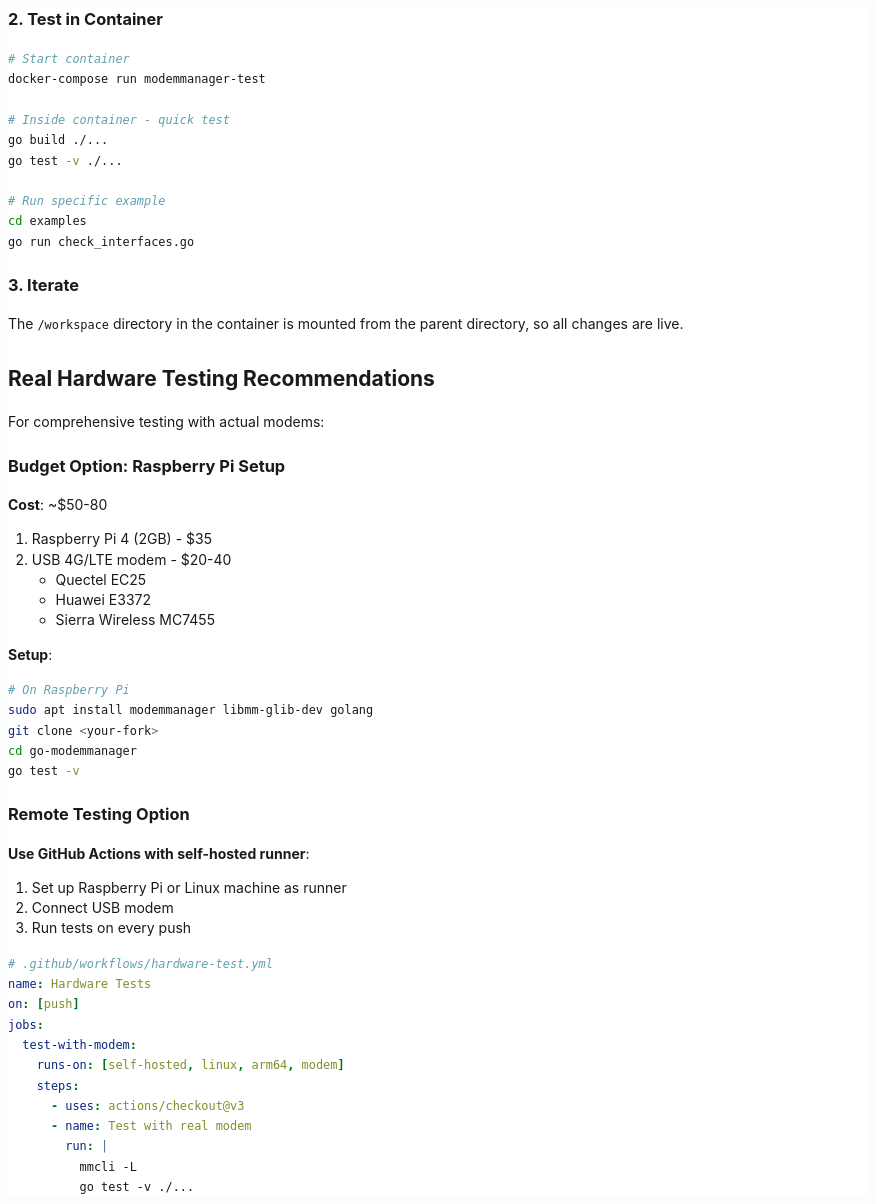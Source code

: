 ### 2. Test in Container

```bash
# Start container
docker-compose run modemmanager-test

# Inside container - quick test
go build ./...
go test -v ./...

# Run specific example
cd examples
go run check_interfaces.go
```

### 3. Iterate

The `/workspace` directory in the container is mounted from the parent directory, so all changes are live.

## Real Hardware Testing Recommendations

For comprehensive testing with actual modems:

### Budget Option: Raspberry Pi Setup

**Cost**: ~$50-80

1. Raspberry Pi 4 (2GB) - $35
2. USB 4G/LTE modem - $20-40
   - Quectel EC25
   - Huawei E3372
   - Sierra Wireless MC7455

**Setup**:
```bash
# On Raspberry Pi
sudo apt install modemmanager libmm-glib-dev golang
git clone <your-fork>
cd go-modemmanager
go test -v
```

### Remote Testing Option

**Use GitHub Actions with self-hosted runner**:

1. Set up Raspberry Pi or Linux machine as runner
2. Connect USB modem
3. Run tests on every push

```yaml
# .github/workflows/hardware-test.yml
name: Hardware Tests
on: [push]
jobs:
  test-with-modem:
    runs-on: [self-hosted, linux, arm64, modem]
    steps:
      - uses: actions/checkout@v3
      - name: Test with real modem
        run: |
          mmcli -L
          go test -v ./...
```
